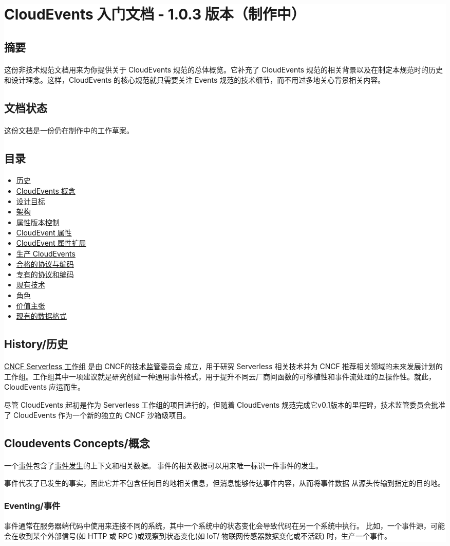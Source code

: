 # CloudEvents 入门文档 -  1.0.3 版本（制作中）

## 摘要

这份非技术规范文档用来为你提供关于 CloudEvents 规范的总体概览。它补充了 CloudEvents 规范的相关背景以及在制定本规范时的历史和设计理念。这样，CloudEvents 的核心规范就只需要关注 Events 规范的技术细节，而不用过多地关心背景相关内容。

## 文档状态

这份文档是一份仍在制作中的工作草案。

## 目录

- [历史](#history历史)
- [CloudEvents 概念](#cloudevents-concepts概念)
- [设计目标](#design-goals设计目标)
- [架构](#architecture架构)
- [属性版本控制](#versioning-of-cloudevents属性版本控制)
- [CloudEvent 属性](#cloudevent-core-attributes核心属性)
- [CloudEvent 属性扩展](#cloudevent-attribute-extensions属性扩展)
- [生产 CloudEvents](#creating-cloudevents生产-cloudevents)
- [合格的协议与编码](#qualifying-protocols-and-encodings合理化协议与编码)
- [专有的协议和编码](#proprietary-protocols-and-encodings专有的协议与编码)
- [现有技术](#prior-art现有技术)
- [角色](#roles角色)
- [价值主张](#value-proposition价值主张)
- [现有的数据格式](#existing-event-formats现有的数据格式)

## History/历史

[CNCF Serverless 工作组](https://github.com/cncf/wg-serverless) 是由 CNCF的[技术监管委员会](https://github.com/cncf/toc) 成立，用于研究 Serverless 相关技术并为 CNCF 推荐相关领域的未来发展计划的工作组。工作组其中一项建议就是研究创建一种通用事件格式，用于提升不同云厂商间函数的可移植性和事件流处理的互操作性。就此，CloudEvents 应运而生。

尽管 CloudEvents 起初是作为 Serverless 工作组的项目进行的，但随着 CloudEvents 规范完成它v0.1版本的里程碑，技术监管委员会批准了 CloudEvents 作为一个新的独立的 CNCF 沙箱级项目。

## Cloudevents Concepts/概念

一个[事件](spec.md#event事件)包含了[事件发生](spec.md#occurrence事件发生)的上下文和相关数据。
事件的相关数据可以用来唯一标识一件事件的发生。

事件代表了已发生的事实，因此它并不包含任何目的地相关信息，但消息能够传达事件内容，从而将事件数据
从源头传输到指定的目的地。

### Eventing/事件

事件通常在服务器端代码中使用来连接不同的系统，其中一个系统中的状态变化会导致代码在另一个系统中执行。
比如，一个事件源，可能会在收到某个外部信号(如 HTTP 或 RPC )或观察到状态变化(如 IoT/ 物联网传感器数据变化或不活跃)
时，生产一个事件。
